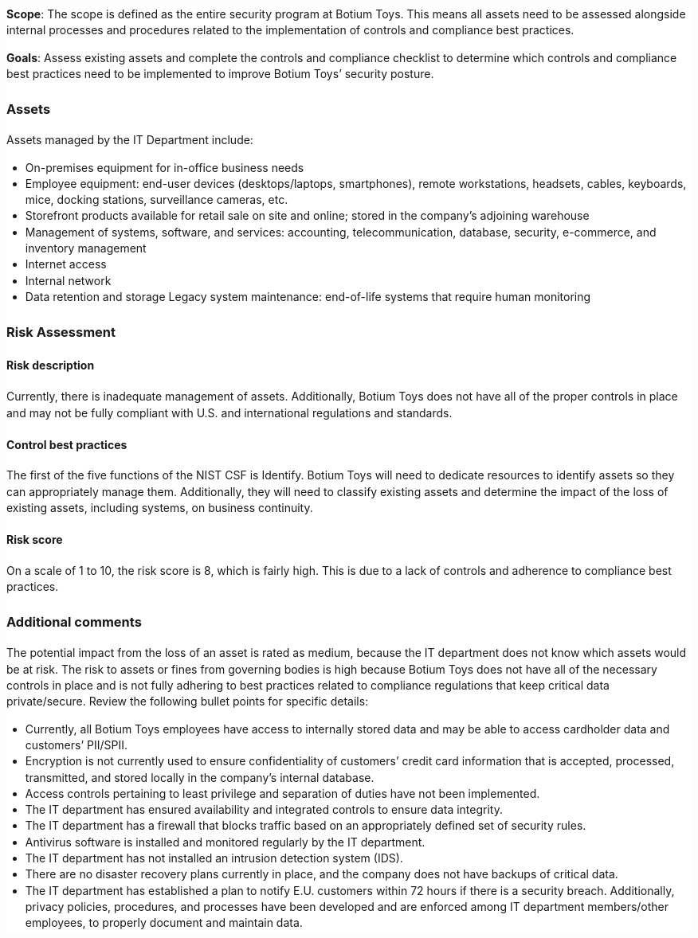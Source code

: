 **Scope**: The scope is defined as the entire security program at Botium Toys. This means
all assets need to be assessed alongside internal processes and procedures related to
the implementation of controls and compliance best practices.

**Goals**: Assess existing assets and complete the controls and compliance checklist to
determine which controls and compliance best practices need to be implemented to
improve Botium Toys’ security posture.

### Assets

Assets managed by the IT Department include:

- On-premises equipment for in-office business needs  
- Employee equipment: end-user devices (desktops/laptops, smartphones), remote workstations, headsets, cables, keyboards, mice, docking stations, surveillance cameras, etc.
- Storefront products available for retail sale on site and online; stored in the company’s adjoining warehouse
- Management of systems, software, and services: accounting, telecommunication, database, security, e-commerce, and inventory management
- Internet access
- Internal network
- Data retention and storage
Legacy system maintenance: end-of-life systems that require human monitoring

### Risk Assessment

#### Risk description

Currently, there is inadequate management of assets. Additionally, Botium Toys does not have all of the proper controls in place and may not be fully compliant with U.S. and international regulations and standards.

#### Control best practices

The first of the five functions of the NIST CSF is Identify. Botium Toys will need to dedicate resources to identify assets so they can appropriately manage them. Additionally, they will need to classify existing assets and determine the impact of the loss of existing assets, including systems, on business continuity.

#### Risk score

On a scale of 1 to 10, the risk score is 8, which is fairly high. This is due to a lack of controls and adherence to compliance best practices.

### Additional comments

The potential impact from the loss of an asset is rated as medium, because the IT department does not know which assets would be at risk. The risk to assets or fines from governing bodies is high because Botium Toys does not have all of the necessary controls in place and is not fully adhering to best practices related to compliance regulations that keep critical data private/secure. Review the following bullet points for specific details:

- Currently, all Botium Toys employees have access to internally stored data and may be able to access cardholder data and customers’ PII/SPII.
- Encryption is not currently used to ensure confidentiality of customers’ credit card information that is accepted, processed, transmitted, and stored locally in the company’s internal database.
- Access controls pertaining to least privilege and separation of duties have not been implemented.
- The IT department has ensured availability and integrated controls to ensure data integrity.
- The IT department has a firewall that blocks traffic based on an appropriately defined set of security rules.
- Antivirus software is installed and monitored regularly by the IT department.
- The IT department has not installed an intrusion detection system (IDS).
- There are no disaster recovery plans currently in place, and the company does not have backups of critical data.
- The IT department has established a plan to notify E.U. customers within 72 hours if there is a security breach. Additionally, privacy policies, procedures, and processes have been developed and are enforced among IT department members/other employees, to properly document and maintain data.